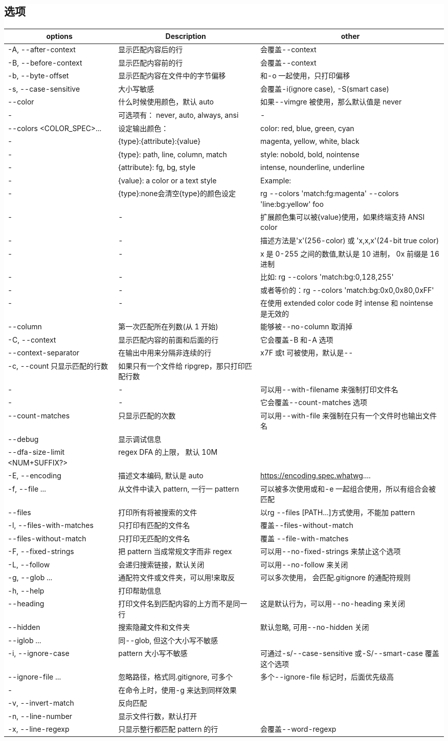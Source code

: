 ## 选项

|options | Description | other
|-|-|-
| -A, --after-context <NUM>  | 显示匹配内容后的<NUM>行      | 会覆盖--context
| -B, --before-context <NUM> | 显示匹配内容前的<NUM>行      | 会覆盖--context
| -b, --byte-offset          | 显示匹配内容在文件中的字节偏移 | 和-o 一起使用，只打印偏移
| -s, --case-sensitive       | 大小写敏感                  | 会覆盖-i(ignore case), -S(smart case)
| --color <WHEN>             | 什么时候使用颜色，默认 auto   | 如果--vimgre 被使用，那么默认值是 never
| -                          | 可选项有： never, auto, always, ansi  | -
| --colors <COLOR_SPEC>...   | 设定输出颜色：                         | color: red, blue, green, cyan
| -                          | {type}:{attribute}:{value}           | magenta, yellow, white, black
| -                          | {type}: path, line, column, match    | style: nobold, bold, nointense
| -                          | {attribute}: fg, bg, style           | intense, nounderline, underline
| -                          | {value}: a color or a text style     | Example:
| -                          | {type}:none会清空{type}的颜色设定       | rg --colors 'match:fg:magenta' --colors 'line:bg:yellow' foo
| -                          | -                                    | 扩展颜色集可以被{value}使用，如果终端支持 ANSI color
| -                          | -                                    | 描述方法是'x'(256-color) 或 'x,x,x'(24-bit true color)
| -                          | -                                    | x 是 0-255 之间的数值,默认是 10 进制， 0x 前缀是 16 进制
| -                          | -                                    | 比如: rg --colors 'match:bg:0,128,255'
| -                          | -                                    | 或者等价的：rg --colors 'match:bg:0x0,0x80,0xFF'
| -                          | -                                    | 在使用 extended color code 时 intense 和 nointense 是无效的
| --column                   | 第一次匹配所在列数(从 1 开始)            | 能够被--no-column 取消掉
| -C, --context <NUM>        | 显示匹配内容的前面和后面的<NUM>行         | 它会覆盖-B 和-A 选项
| --context-separator <SEPARATOR>  | 在输出中用来分隔非连续的行          | x7F 或t 可被使用，默认是--
| -c, --count	只显示匹配的行数  | 如果只有一个文件给 ripgrep，那只打印匹配行数
| -                          | -                                     | 可以用--with-filename 来强制打印文件名
| -                          | -                                     | 它会覆盖--count-matches 选项
| --count-matches            | 只显示匹配的次数                         | 可以用--with-file 来强制在只有一个文件时也输出文件名
| --debug                    | 显示调试信息                            |
| --dfa-size-limit <NUM+SUFFIX?>  | regex DFA 的上限， 默认 10M        |
| -E, --encoding <ENCODING>  | 描述文本编码, 默认是 auto                | https://encoding.spec.whatwg....
| -f, --file <PATTERNFILE>...| 从文件中读入 pattern, 一行一 pattern     | 可以被多次使用或和-e 一起组合使用，所以有组合会被匹配
| --files                    | 打印所有将被搜索的文件                    | 以rg <options> --files [PATH...]方式使用，不能加 pattern
| -l, --files-with-matches   | 只打印有匹配的文件名                      | 覆盖--files-without-match
| --files-without-match      | 只打印无匹配的文件名                      | 覆盖 --file-with-matches
| -F, --fixed-strings        | 把 pattern 当成常规文字而非 regex         | 可以用--no-fixed-strings 来禁止这个选项
| -L, --follow               | 会递归搜索链接，默认关闭                   | 可以用--no-follow 来关闭
| -g, --glob <GLOB>...       | 通配符文件或文件夹，可以用!来取反           | 可以多次使用， 会匹配.gitignore 的通配符规则
| -h, --help                 | 打印帮助信息                             |
| --heading                  | 打印文件名到匹配内容的上方而不是同一行       | 这是默认行为，可以用--no-heading 来关闭
| --hidden                   | 搜索隐藏文件和文件夹                      | 默认忽略, 可用--no-hidden 关闭
| --iglob <GLOB>...          | 同--glob, 但这个大小写不敏感              |
| -i, --ignore-case          | pattern 大小写不敏感                     | 可通过-s/--case-sensitive 或-S/--smart-case 覆盖这个选项
| --ignore-file <PATH>...    | 忽略路径，格式同.gitignore, 可多个         | 多个--ignore-file 标记时，后面优先级高
| -                          | 在命令上时，使用-g 来达到同样效果           |
| -v, --invert-match         | 反向匹配                                 |
| -n, --line-number          | 显示文件行数，默认打开                     |
| -x, --line-regexp          | 只显示整行都匹配 pattern 的行              | 会覆盖--word-regexp
